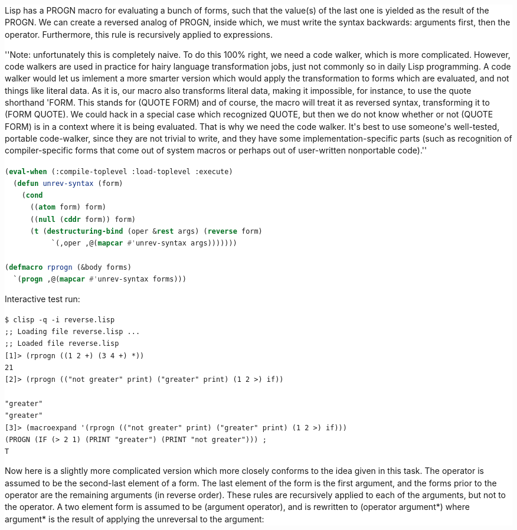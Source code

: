 
Lisp has a PROGN macro for evaluating a bunch of forms, such that the value(s) of the last one is yielded as the result of the PROGN. We can create a reversed analog of PROGN, inside which, we must write the syntax backwards: arguments first, then the operator. Furthermore, this rule is recursively applied to expressions.

''Note: unfortunately this is completely naive. To do this 100% right, we need a code walker, which is more complicated. However, code walkers are used in practice for hairy language transformation jobs, just not commonly so in daily Lisp programming. A code walker would let us imlement a more smarter version which would apply the transformation to forms which are evaluated, and not things like literal data. As it is, our macro also transforms literal data, making it impossible, for instance, to use the quote shorthand 'FORM.  This stands for (QUOTE FORM) and of course, the macro will treat it as reversed syntax, transforming it to (FORM QUOTE).  We could hack in a special case which recognized QUOTE, but then we do not know whether or not (QUOTE FORM) is in a context where it is being evaluated. That is why we need the code walker. It's best to use someone's well-tested, portable code-walker, since they are not trivial to write, and they have some implementation-specific parts (such as recognition of compiler-specific forms that come out of system macros or perhaps out of user-written nonportable code).''



```lisp
(eval-when (:compile-toplevel :load-toplevel :execute)
  (defun unrev-syntax (form)
    (cond
      ((atom form) form)
      ((null (cddr form)) form)
      (t (destructuring-bind (oper &rest args) (reverse form)
           `(,oper ,@(mapcar #'unrev-syntax args)))))))

(defmacro rprogn (&body forms)
  `(progn ,@(mapcar #'unrev-syntax forms)))
```


Interactive test run:


```txt
$ clisp -q -i reverse.lisp
;; Loading file reverse.lisp ...
;; Loaded file reverse.lisp
[1]> (rprogn ((1 2 +) (3 4 +) *))
21
[2]> (rprogn (("not greater" print) ("greater" print) (1 2 >) if))

"greater"
"greater"
[3]> (macroexpand '(rprogn (("not greater" print) ("greater" print) (1 2 >) if)))
(PROGN (IF (> 2 1) (PRINT "greater") (PRINT "not greater"))) ;
T

```


Now here is a slightly more complicated version which more closely conforms to the idea given in this task. The operator is assumed to be the second-last element of a form. The last element of the form is the first argument, and the forms prior to the operator are the remaining arguments (in reverse order).   These rules are recursively applied to each of the arguments, but not to the operator.  A two element form is assumed to be (argument operator), and is rewritten to
(operator argument*) where argument* is the result of applying the unreversal to the argument:
